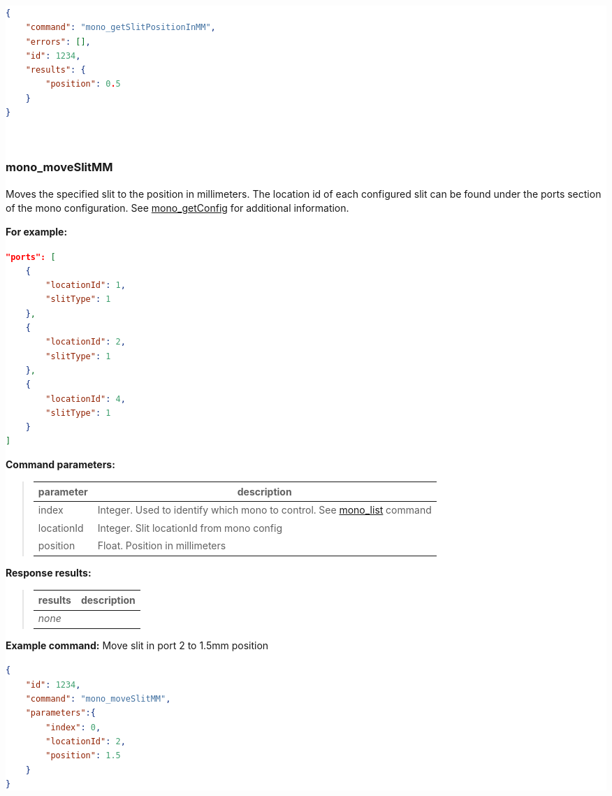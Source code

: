 ```json
{  
    "command": "mono_getSlitPositionInMM",
    "errors": [],
    "id": 1234,
    "results": {
        "position": 0.5
    }  
}
```


<div style="page-break-before:always">&nbsp;</div>
<p></p>


### <a id="mono_moveslitmm"></a>mono_moveSlitMM

Moves the specified slit to the position in millimeters. The location id of each configured slit can be found under the ports section of the mono configuration. See [mono_getConfig](#mono_getconfig) for additional information.

**For example:**
```json
"ports": [
    {
        "locationId": 1,
        "slitType": 1
    },
    {
        "locationId": 2,
        "slitType": 1
    },
    {
        "locationId": 4,
        "slitType": 1
    }
]
```


**Command parameters:**
>| parameter  | description   |
>|---|---|
>| index | Integer. Used to identify which mono to control. See [mono_list](#mono_list) command|
>| locationId | Integer. Slit locationId from mono config |
>| position | Float. Position in millimeters |

**Response results:**
>| results | description |
>|---|---|
>|_none_||

**Example command:** Move slit in port 2 to 1.5mm position

```json
{
    "id": 1234,
    "command": "mono_moveSlitMM",
    "parameters":{
        "index": 0,
        "locationId": 2,
        "position": 1.5
    }
}
```
